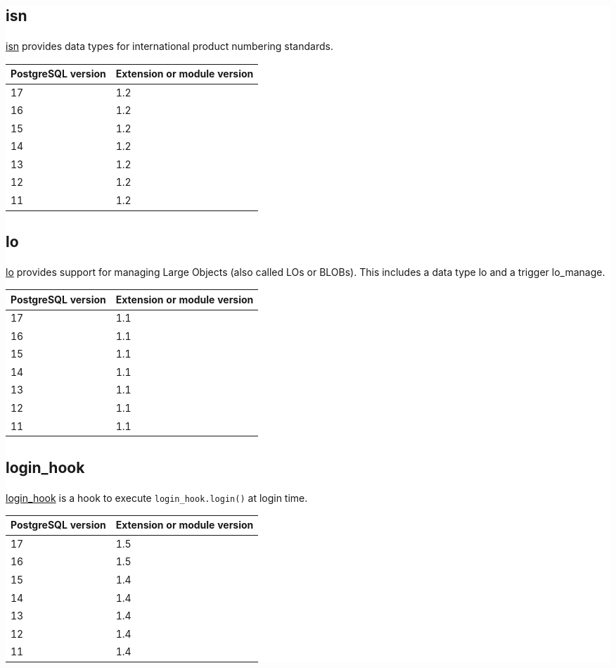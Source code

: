 

## isn

[isn](https://www.postgresql.org/docs/current/isn.html) provides data types for international product numbering standards.

| PostgreSQL version | Extension or module version |
| --- | --- |
| 17 | 1.2 |
| 16 | 1.2 |
| 15 | 1.2 |
| 14 | 1.2 |
| 13 | 1.2 |
| 12 | 1.2 |
| 11 | 1.2 |



## lo

[lo](https://www.postgresql.org/docs/current/lo.html) provides support for managing Large Objects (also called LOs or BLOBs). This includes a data type lo and a trigger lo_manage.

| PostgreSQL version | Extension or module version |
| --- | --- |
| 17 | 1.1 |
| 16 | 1.1 |
| 15 | 1.1 |
| 14 | 1.1 |
| 13 | 1.1 |
| 12 | 1.1 |
| 11 | 1.1 |



## login_hook

[login_hook](https://github.com/splendiddata/login_hook) is a hook to execute `login_hook.login()` at login time.

| PostgreSQL version | Extension or module version |
| --- | --- |
| 17 | 1.5 |
| 16 | 1.5 |
| 15 | 1.4 |
| 14 | 1.4 |
| 13 | 1.4 |
| 12 | 1.4 |
| 11 | 1.4 |
